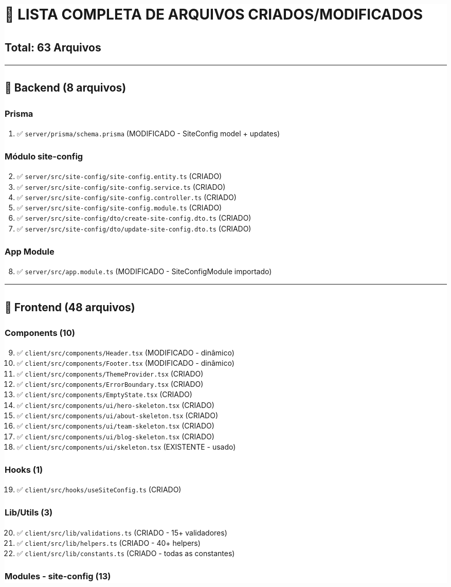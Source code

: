# 📁 LISTA COMPLETA DE ARQUIVOS CRIADOS/MODIFICADOS

## Total: 63 Arquivos

---

## 📂 Backend (8 arquivos)

### Prisma
1. ✅ `server/prisma/schema.prisma` (MODIFICADO - SiteConfig model + updates)

### Módulo site-config
2. ✅ `server/src/site-config/site-config.entity.ts` (CRIADO)
3. ✅ `server/src/site-config/site-config.service.ts` (CRIADO)
4. ✅ `server/src/site-config/site-config.controller.ts` (CRIADO)
5. ✅ `server/src/site-config/site-config.module.ts` (CRIADO)
6. ✅ `server/src/site-config/dto/create-site-config.dto.ts` (CRIADO)
7. ✅ `server/src/site-config/dto/update-site-config.dto.ts` (CRIADO)

### App Module
8. ✅ `server/src/app.module.ts` (MODIFICADO - SiteConfigModule importado)

---

## 📂 Frontend (48 arquivos)

### Components (10)
9. ✅ `client/src/components/Header.tsx` (MODIFICADO - dinâmico)
10. ✅ `client/src/components/Footer.tsx` (MODIFICADO - dinâmico)
11. ✅ `client/src/components/ThemeProvider.tsx` (CRIADO)
12. ✅ `client/src/components/ErrorBoundary.tsx` (CRIADO)
13. ✅ `client/src/components/EmptyState.tsx` (CRIADO)
14. ✅ `client/src/components/ui/hero-skeleton.tsx` (CRIADO)
15. ✅ `client/src/components/ui/about-skeleton.tsx` (CRIADO)
16. ✅ `client/src/components/ui/team-skeleton.tsx` (CRIADO)
17. ✅ `client/src/components/ui/blog-skeleton.tsx` (CRIADO)
18. ✅ `client/src/components/ui/skeleton.tsx` (EXISTENTE - usado)

### Hooks (1)
19. ✅ `client/src/hooks/useSiteConfig.ts` (CRIADO)

### Lib/Utils (3)
20. ✅ `client/src/lib/validations.ts` (CRIADO - 15+ validadores)
21. ✅ `client/src/lib/helpers.ts` (CRIADO - 40+ helpers)
22. ✅ `client/src/lib/constants.ts` (CRIADO - todas as constantes)

### Modules - site-config (13)
